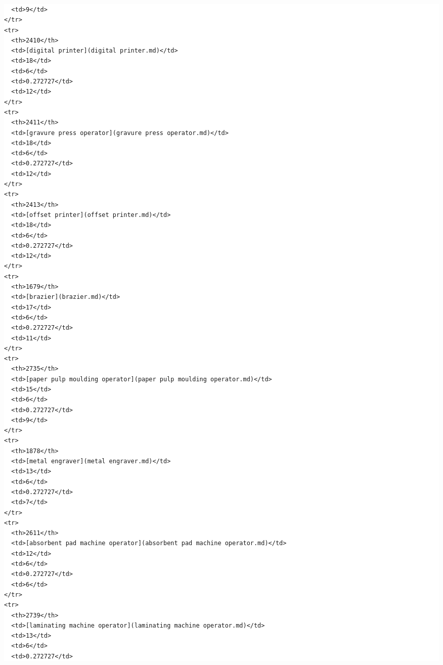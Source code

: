       <td>9</td>
    </tr>
    <tr>
      <th>2410</th>
      <td>[digital printer](digital printer.md)</td>
      <td>18</td>
      <td>6</td>
      <td>0.272727</td>
      <td>12</td>
    </tr>
    <tr>
      <th>2411</th>
      <td>[gravure press operator](gravure press operator.md)</td>
      <td>18</td>
      <td>6</td>
      <td>0.272727</td>
      <td>12</td>
    </tr>
    <tr>
      <th>2413</th>
      <td>[offset printer](offset printer.md)</td>
      <td>18</td>
      <td>6</td>
      <td>0.272727</td>
      <td>12</td>
    </tr>
    <tr>
      <th>1679</th>
      <td>[brazier](brazier.md)</td>
      <td>17</td>
      <td>6</td>
      <td>0.272727</td>
      <td>11</td>
    </tr>
    <tr>
      <th>2735</th>
      <td>[paper pulp moulding operator](paper pulp moulding operator.md)</td>
      <td>15</td>
      <td>6</td>
      <td>0.272727</td>
      <td>9</td>
    </tr>
    <tr>
      <th>1878</th>
      <td>[metal engraver](metal engraver.md)</td>
      <td>13</td>
      <td>6</td>
      <td>0.272727</td>
      <td>7</td>
    </tr>
    <tr>
      <th>2611</th>
      <td>[absorbent pad machine operator](absorbent pad machine operator.md)</td>
      <td>12</td>
      <td>6</td>
      <td>0.272727</td>
      <td>6</td>
    </tr>
    <tr>
      <th>2739</th>
      <td>[laminating machine operator](laminating machine operator.md)</td>
      <td>13</td>
      <td>6</td>
      <td>0.272727</td>